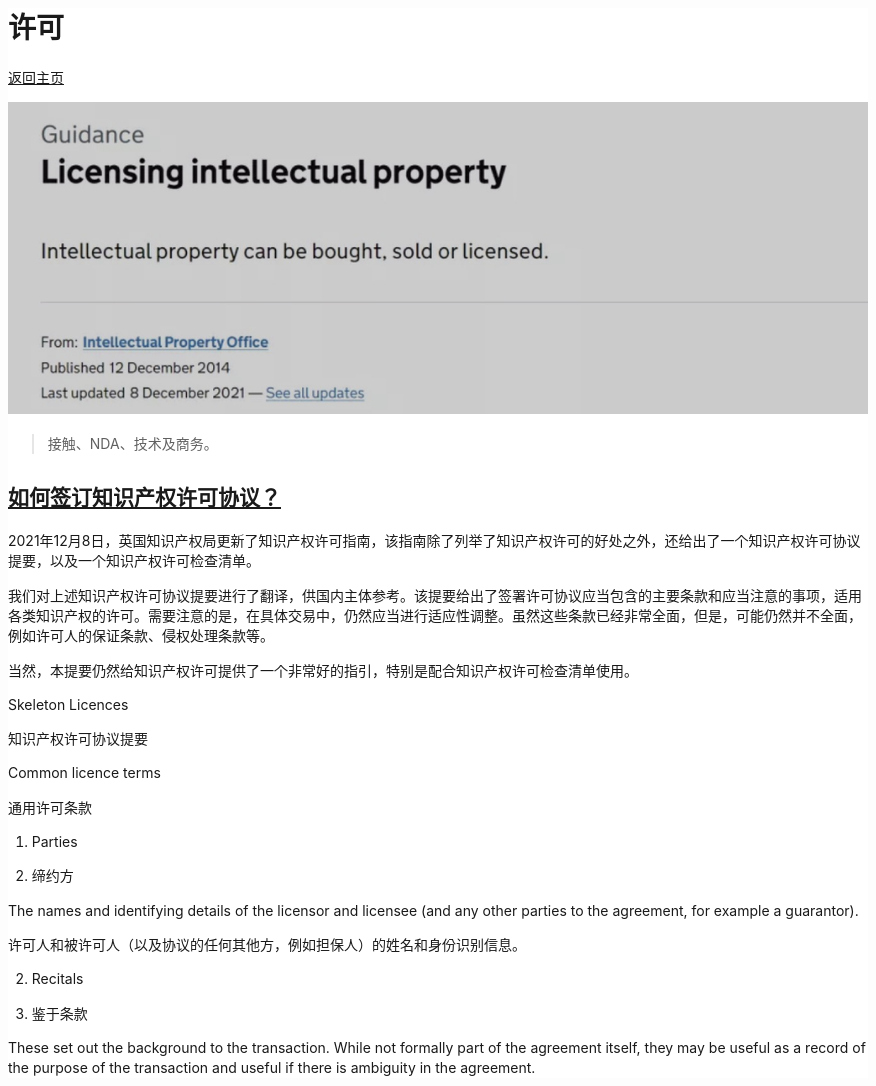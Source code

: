 # 许可
[返回主页](/)

![](/img/licencelogo.jpeg)
> 接触、NDA、技术及商务。

## [如何签订知识产权许可协议？](https://mp.weixin.qq.com/s/BOOkkbJSJXAlD1RMmjpBjw)

2021年12月8日，英国知识产权局更新了知识产权许可指南，该指南除了列举了知识产权许可的好处之外，还给出了一个知识产权许可协议提要，以及一个知识产权许可检查清单。

我们对上述知识产权许可协议提要进行了翻译，供国内主体参考。该提要给出了签署许可协议应当包含的主要条款和应当注意的事项，适用各类知识产权的许可。需要注意的是，在具体交易中，仍然应当进行适应性调整。虽然这些条款已经非常全面，但是，可能仍然并不全面，例如许可人的保证条款、侵权处理条款等。

当然，本提要仍然给知识产权许可提供了一个非常好的指引，特别是配合知识产权许可检查清单使用。

Skeleton Licences

知识产权许可协议提要


Common licence terms

通用许可条款

1. Parties

1. 缔约方

The names and identifying details of the licensor and licensee (and any other parties to the agreement, for example a guarantor).

许可人和被许可人（以及协议的任何其他方，例如担保人）的姓名和身份识别信息。

2. Recitals

2. 鉴于条款

These set out the background to the transaction. While not formally part of the agreement itself, they may be useful as a record of the purpose of the transaction and useful if there is ambiguity in the agreement.
